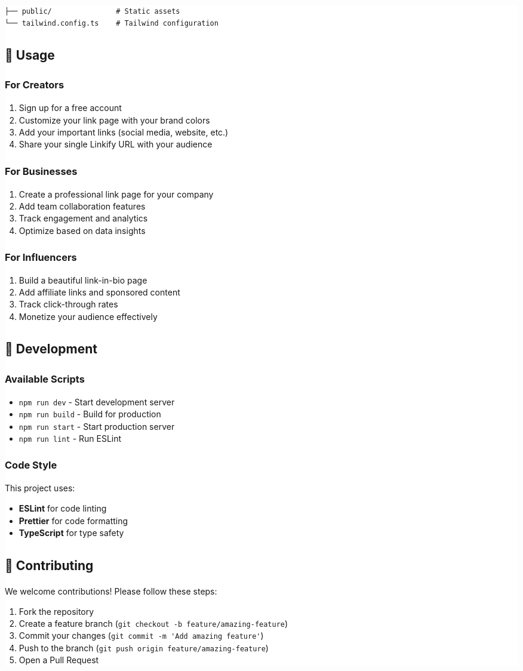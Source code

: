 ```
├── public/               # Static assets
└── tailwind.config.ts    # Tailwind configuration
```

## 🎯 Usage

### For Creators
1. Sign up for a free account
2. Customize your link page with your brand colors
3. Add your important links (social media, website, etc.)
4. Share your single Linkify URL with your audience

### For Businesses
1. Create a professional link page for your company
2. Add team collaboration features
3. Track engagement and analytics
4. Optimize based on data insights

### For Influencers
1. Build a beautiful link-in-bio page
2. Add affiliate links and sponsored content
3. Track click-through rates
4. Monetize your audience effectively

## 🔧 Development

### Available Scripts

- `npm run dev` - Start development server
- `npm run build` - Build for production
- `npm run start` - Start production server
- `npm run lint` - Run ESLint

### Code Style

This project uses:
- **ESLint** for code linting
- **Prettier** for code formatting
- **TypeScript** for type safety

## 🤝 Contributing

We welcome contributions! Please follow these steps:

1. Fork the repository
2. Create a feature branch (`git checkout -b feature/amazing-feature`)
3. Commit your changes (`git commit -m 'Add amazing feature'`)
4. Push to the branch (`git push origin feature/amazing-feature`)
5. Open a Pull Request
